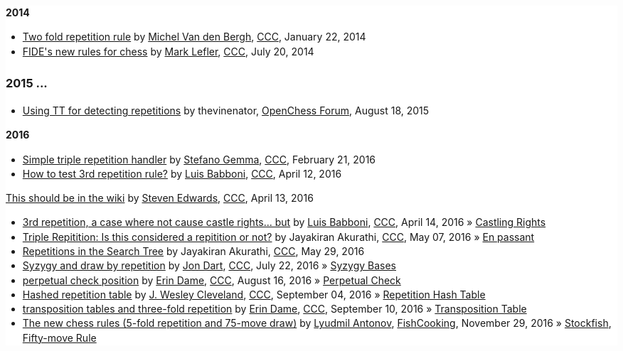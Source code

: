 
**2014**



* [Two fold repetition rule](http://www.talkchess.com/forum/viewtopic.php?t=51000) by [Michel Van den Bergh](Michel_Van_den_Bergh "Michel Van den Bergh"), [CCC](CCC "CCC"), January 22, 2014
* [FIDE's new rules for chess](http://www.talkchess.com/forum/viewtopic.php?t=53030) by [Mark Lefler](Mark_Lefler "Mark Lefler"), [CCC](CCC "CCC"), July 20, 2014


### 2015 ...


* [Using TT for detecting repetitions](http://www.open-chess.org/viewtopic.php?f=5&t=2863) by thevinenator, [OpenChess Forum](Computer_Chess_Forums "Computer Chess Forums"), August 18, 2015


**2016**



* [Simple triple repetition handler](http://www.talkchess.com/forum/viewtopic.php?t=59322) by [Stefano Gemma](Stefano_Gemma "Stefano Gemma"), [CCC](CCC "CCC"), February 21, 2016
* [How to test 3rd repetition rule?](http://www.talkchess.com/forum/viewtopic.php?t=59841) by [Luis Babboni](index.php?title=Luis_Babboni&action=edit&redlink=1 "Luis Babboni (page does not exist)"), [CCC](CCC "CCC"), April 12, 2016


 [This should be in the wiki](http://www.talkchess.com/forum/viewtopic.php?t=59841&start=14) by [Steven Edwards](Steven_Edwards "Steven Edwards"), [CCC](CCC "CCC"), April 13, 2016
* [3rd repetition, a case where not cause castle rights... but](http://www.talkchess.com/forum/viewtopic.php?t=59854) by [Luis Babboni](index.php?title=Luis_Babboni&action=edit&redlink=1 "Luis Babboni (page does not exist)"), [CCC](CCC "CCC"), April 14, 2016 » [Castling Rights](Castling_Rights "Castling Rights")
* [Triple Repitition: Is this considered a repitition or not?](http://www.talkchess.com/forum/viewtopic.php?t=60075) by Jayakiran Akurathi, [CCC](CCC "CCC"), May 07, 2016 » [En passant](En_passant "En passant")
* [Repetitions in the Search Tree](http://www.talkchess.com/forum/viewtopic.php?t=60310) by Jayakiran Akurathi, [CCC](CCC "CCC"), May 29, 2016
* [Syzygy and draw by repetition](http://www.talkchess.com/forum/viewtopic.php?t=60906) by [Jon Dart](Jon_Dart "Jon Dart"), [CCC](CCC "CCC"), July 22, 2016 » [Syzygy Bases](Syzygy_Bases "Syzygy Bases")
* [perpetual check position](http://www.talkchess.com/forum/viewtopic.php?t=61140) by [Erin Dame](Erin_Dame "Erin Dame"), [CCC](CCC "CCC"), August 16, 2016 » [Perpetual Check](Check#Perpetual "Check")
* [Hashed repetition table](http://www.talkchess.com/forum/viewtopic.php?t=61328) by [J. Wesley Cleveland](index.php?title=J._Wesley_Cleveland&action=edit&redlink=1 "J. Wesley Cleveland (page does not exist)"), [CCC](CCC "CCC"), September 04, 2016 » [Repetition Hash Table](Repetitions#RepetitionHashTable "Repetitions")
* [transposition tables and three-fold repetition](http://www.talkchess.com/forum/viewtopic.php?t=61384) by [Erin Dame](Erin_Dame "Erin Dame"), [CCC](CCC "CCC"), September 10, 2016 » [Transposition Table](Transposition_Table "Transposition Table")
* [The new chess rules (5-fold repetition and 75-move draw)](https://groups.google.com/d/msg/fishcooking/M2bkzC3MuFQ/N3pHK4DcAgAJ) by [Lyudmil Antonov](Lyudmil_Antonov "Lyudmil Antonov"), [FishCooking](Computer_Chess_Forums "Computer Chess Forums"), November 29, 2016 » [Stockfish](Stockfish "Stockfish"), [Fifty-move Rule](Fifty-move_Rule "Fifty-move Rule")
